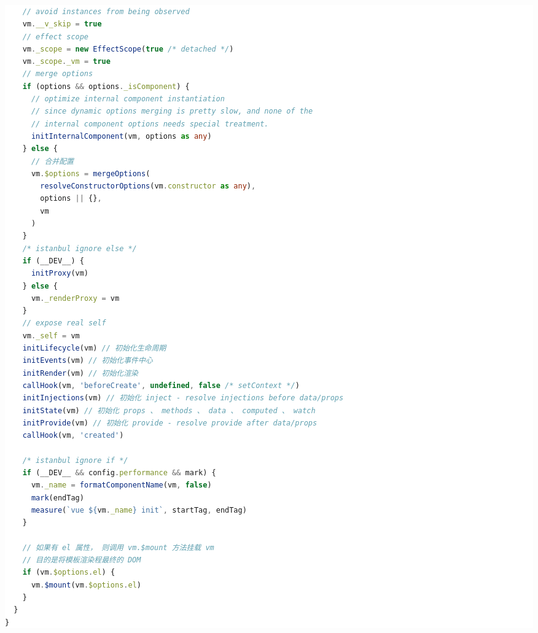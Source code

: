 ```typescript
    // avoid instances from being observed
    vm.__v_skip = true
    // effect scope
    vm._scope = new EffectScope(true /* detached */)
    vm._scope._vm = true
    // merge options
    if (options && options._isComponent) {
      // optimize internal component instantiation
      // since dynamic options merging is pretty slow, and none of the
      // internal component options needs special treatment.
      initInternalComponent(vm, options as any)
    } else {
      // 合并配置
      vm.$options = mergeOptions(
        resolveConstructorOptions(vm.constructor as any),
        options || {},
        vm
      )
    }
    /* istanbul ignore else */
    if (__DEV__) {
      initProxy(vm)
    } else {
      vm._renderProxy = vm
    }
    // expose real self
    vm._self = vm
    initLifecycle(vm) // 初始化生命周期
    initEvents(vm) // 初始化事件中心
    initRender(vm) // 初始化渲染
    callHook(vm, 'beforeCreate', undefined, false /* setContext */)
    initInjections(vm) // 初始化 inject - resolve injections before data/props
    initState(vm) // 初始化 props 、 methods 、 data 、 computed 、 watch
    initProvide(vm) // 初始化 provide - resolve provide after data/props
    callHook(vm, 'created')

    /* istanbul ignore if */
    if (__DEV__ && config.performance && mark) {
      vm._name = formatComponentName(vm, false)
      mark(endTag)
      measure(`vue ${vm._name} init`, startTag, endTag)
    }

    // 如果有 el 属性， 则调用 vm.$mount 方法挂载 vm
    // 目的是将模板渲染程最终的 DOM
    if (vm.$options.el) {
      vm.$mount(vm.$options.el)
    }
  }
}
```
